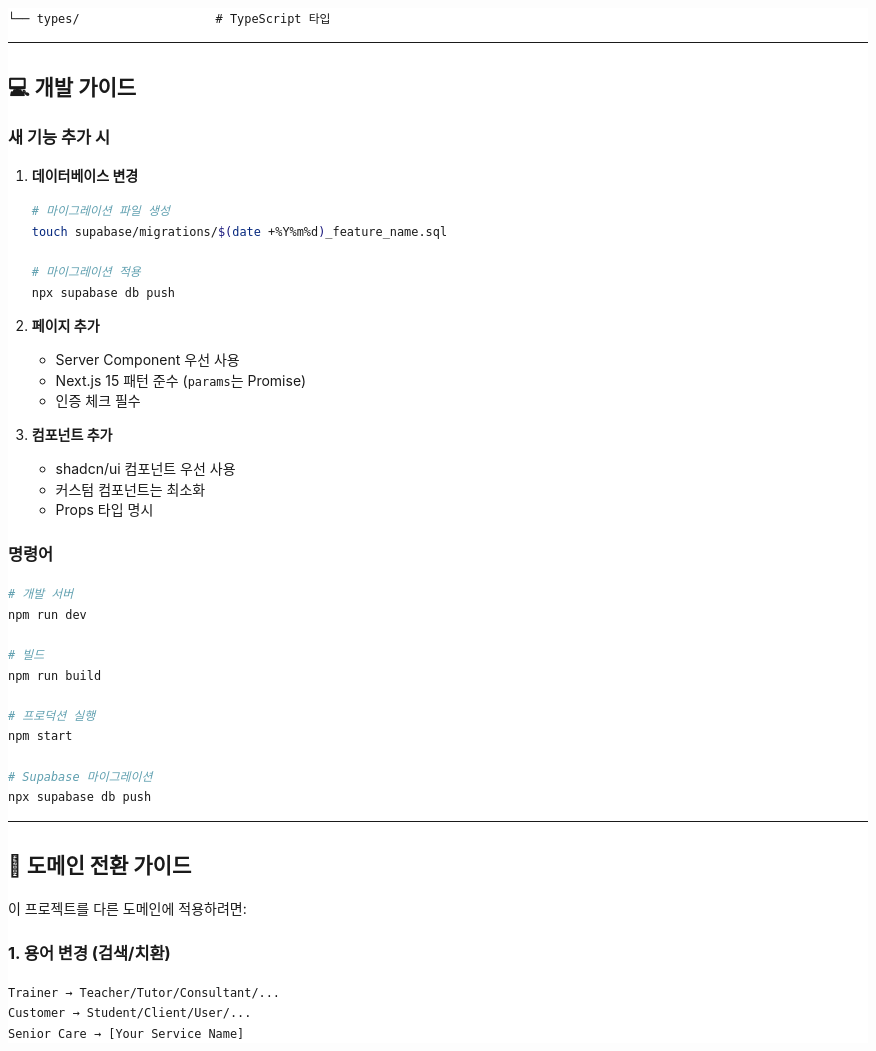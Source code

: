 ```
└── types/                   # TypeScript 타입
```

---

## 💻 개발 가이드

### 새 기능 추가 시

1. **데이터베이스 변경**
   ```bash
   # 마이그레이션 파일 생성
   touch supabase/migrations/$(date +%Y%m%d)_feature_name.sql

   # 마이그레이션 적용
   npx supabase db push
   ```

2. **페이지 추가**
   - Server Component 우선 사용
   - Next.js 15 패턴 준수 (`params`는 Promise)
   - 인증 체크 필수

3. **컴포넌트 추가**
   - shadcn/ui 컴포넌트 우선 사용
   - 커스텀 컴포넌트는 최소화
   - Props 타입 명시

### 명령어

```bash
# 개발 서버
npm run dev

# 빌드
npm run build

# 프로덕션 실행
npm start

# Supabase 마이그레이션
npx supabase db push
```

---

## 🔄 도메인 전환 가이드

이 프로젝트를 다른 도메인에 적용하려면:

### 1. 용어 변경 (검색/치환)
```
Trainer → Teacher/Tutor/Consultant/...
Customer → Student/Client/User/...
Senior Care → [Your Service Name]
```
